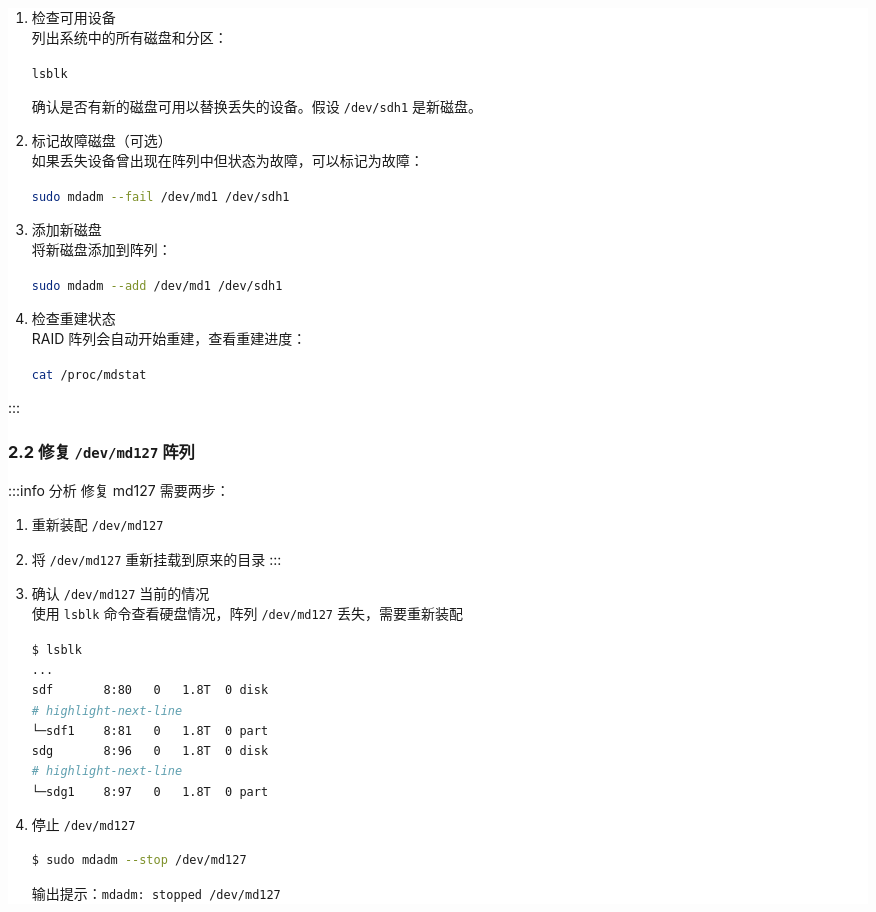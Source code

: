 1. 检查可用设备  
    列出系统中的所有磁盘和分区：
    ```bash
    lsblk
    ```
    确认是否有新的磁盘可用以替换丢失的设备。假设 `/dev/sdh1` 是新磁盘。

2. 标记故障磁盘（可选）  
    如果丢失设备曾出现在阵列中但状态为故障，可以标记为故障：
    ```bash
    sudo mdadm --fail /dev/md1 /dev/sdh1
    ```

3. 添加新磁盘  
    将新磁盘添加到阵列：
    ```bash
    sudo mdadm --add /dev/md1 /dev/sdh1
    ```

4. 检查重建状态  
    RAID 阵列会自动开始重建，查看重建进度：
    ```bash
    cat /proc/mdstat
    ```
:::



### 2.2 修复 `/dev/md127` 阵列

:::info 分析
修复 md127 需要两步：
1. 重新装配 `/dev/md127`
2. 将 `/dev/md127` 重新挂载到原来的目录 
:::

1. 确认 `/dev/md127` 当前的情况  
  使用 `lsblk` 命令查看硬盘情况，阵列 `/dev/md127` 丢失，需要重新装配
    ```bash
    $ lsblk
    ...
    sdf       8:80   0   1.8T  0 disk  
    # highlight-next-line
    └─sdf1    8:81   0   1.8T  0 part  
    sdg       8:96   0   1.8T  0 disk  
    # highlight-next-line
    └─sdg1    8:97   0   1.8T  0 part  
      ```

2. 停止 `/dev/md127`  
    ```bash
    $ sudo mdadm --stop /dev/md127
    ```
    输出提示：`mdadm: stopped /dev/md127`
